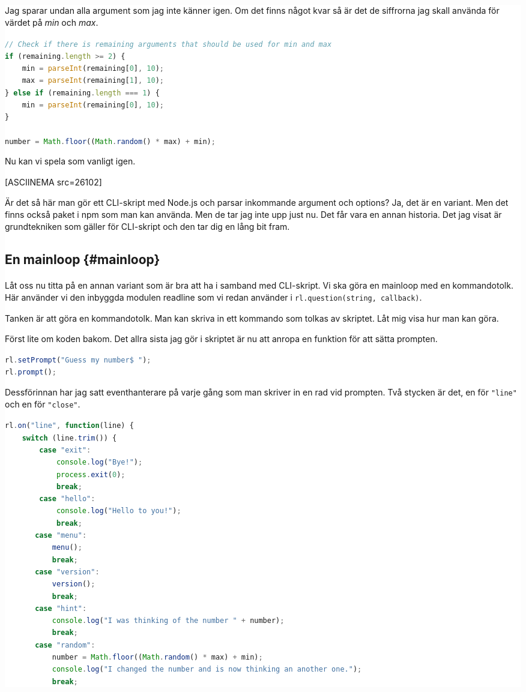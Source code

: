 Jag sparar undan alla argument som jag inte känner igen. Om det finns något kvar så är det de siffrorna jag skall använda för värdet på *min* och *max*.

```javascript
// Check if there is remaining arguments that should be used for min and max
if (remaining.length >= 2) {
    min = parseInt(remaining[0], 10);
    max = parseInt(remaining[1], 10);
} else if (remaining.length === 1) {
    min = parseInt(remaining[0], 10);
}

number = Math.floor((Math.random() * max) + min);
```

Nu kan vi spela som vanligt igen.

[ASCIINEMA src=26102]

Är det så här man gör ett CLI-skript med Node.js och parsar inkommande argument och options? Ja, det är en variant. Men det finns också paket i npm som man kan använda. Men de tar jag inte upp just nu. Det får vara en annan historia. Det jag visat är grundtekniken som gäller för CLI-skript och den tar dig en lång bit fram.



En mainloop {#mainloop}
--------------------------------------

Låt oss nu titta på en annan variant som är bra att ha i samband med CLI-skript. Vi ska göra en mainloop med en kommandotolk. Här använder vi den inbyggda modulen readline som vi redan använder i `rl.question(string, callback)`.

Tanken är att göra en kommandotolk. Man kan skriva in ett kommando som tolkas av skriptet. Låt mig visa hur man kan göra.

Först lite om koden bakom. Det allra sista jag gör i skriptet är nu att anropa en funktion för att sätta prompten.

```javascript
rl.setPrompt("Guess my number$ ");
rl.prompt();
```

Dessförinnan har jag satt eventhanterare på varje gång som man skriver in en rad vid prompten. Två stycken är det, en för `"line"` och en för `"close"`.

```javascript
rl.on("line", function(line) {
    switch (line.trim()) {
        case "exit":
            console.log("Bye!");
            process.exit(0);
            break;
        case "hello":
            console.log("Hello to you!");
            break;
       case "menu":
           menu();
           break;
       case "version":
           version();
           break;
       case "hint":
           console.log("I was thinking of the number " + number);
           break;
       case "random":
           number = Math.floor((Math.random() * max) + min);
           console.log("I changed the number and is now thinking an another one.");
           break;
```